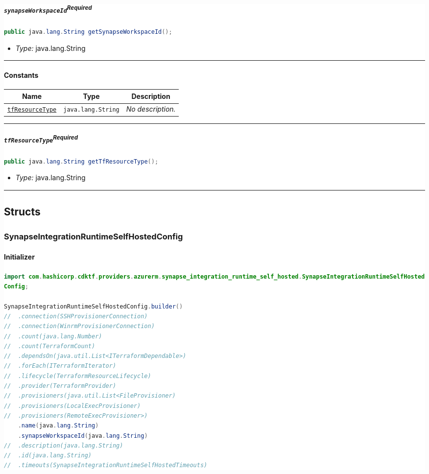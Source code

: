 ##### `synapseWorkspaceId`<sup>Required</sup> <a name="synapseWorkspaceId" id="@cdktf/provider-azurerm.synapseIntegrationRuntimeSelfHosted.SynapseIntegrationRuntimeSelfHosted.property.synapseWorkspaceId"></a>

```java
public java.lang.String getSynapseWorkspaceId();
```

- *Type:* java.lang.String

---

#### Constants <a name="Constants" id="Constants"></a>

| **Name** | **Type** | **Description** |
| --- | --- | --- |
| <code><a href="#@cdktf/provider-azurerm.synapseIntegrationRuntimeSelfHosted.SynapseIntegrationRuntimeSelfHosted.property.tfResourceType">tfResourceType</a></code> | <code>java.lang.String</code> | *No description.* |

---

##### `tfResourceType`<sup>Required</sup> <a name="tfResourceType" id="@cdktf/provider-azurerm.synapseIntegrationRuntimeSelfHosted.SynapseIntegrationRuntimeSelfHosted.property.tfResourceType"></a>

```java
public java.lang.String getTfResourceType();
```

- *Type:* java.lang.String

---

## Structs <a name="Structs" id="Structs"></a>

### SynapseIntegrationRuntimeSelfHostedConfig <a name="SynapseIntegrationRuntimeSelfHostedConfig" id="@cdktf/provider-azurerm.synapseIntegrationRuntimeSelfHosted.SynapseIntegrationRuntimeSelfHostedConfig"></a>

#### Initializer <a name="Initializer" id="@cdktf/provider-azurerm.synapseIntegrationRuntimeSelfHosted.SynapseIntegrationRuntimeSelfHostedConfig.Initializer"></a>

```java
import com.hashicorp.cdktf.providers.azurerm.synapse_integration_runtime_self_hosted.SynapseIntegrationRuntimeSelfHostedConfig;

SynapseIntegrationRuntimeSelfHostedConfig.builder()
//  .connection(SSHProvisionerConnection)
//  .connection(WinrmProvisionerConnection)
//  .count(java.lang.Number)
//  .count(TerraformCount)
//  .dependsOn(java.util.List<ITerraformDependable>)
//  .forEach(ITerraformIterator)
//  .lifecycle(TerraformResourceLifecycle)
//  .provider(TerraformProvider)
//  .provisioners(java.util.List<FileProvisioner)
//  .provisioners(LocalExecProvisioner)
//  .provisioners(RemoteExecProvisioner>)
    .name(java.lang.String)
    .synapseWorkspaceId(java.lang.String)
//  .description(java.lang.String)
//  .id(java.lang.String)
//  .timeouts(SynapseIntegrationRuntimeSelfHostedTimeouts)
```